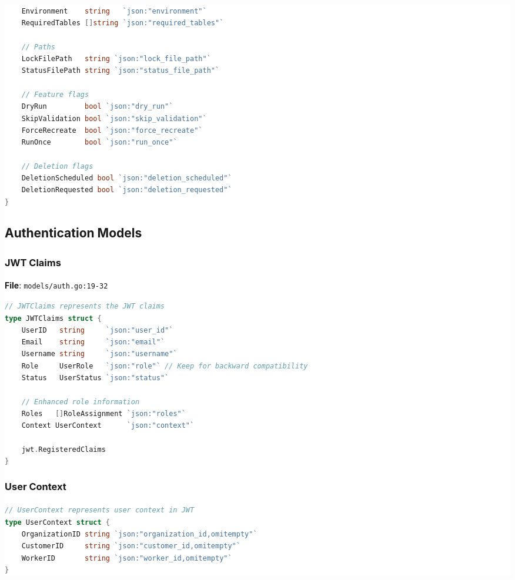 ```go
    Environment    string   `json:"environment"`
    RequiredTables []string `json:"required_tables"`
    
    // Paths
    LockFilePath   string `json:"lock_file_path"`
    StatusFilePath string `json:"status_file_path"`
    
    // Feature flags
    DryRun         bool `json:"dry_run"`
    SkipValidation bool `json:"skip_validation"`
    ForceRecreate  bool `json:"force_recreate"`
    RunOnce        bool `json:"run_once"`
    
    // Deletion flags
    DeletionScheduled bool `json:"deletion_scheduled"`
    DeletionRequested bool `json:"deletion_requested"`
}
```

## Authentication Models

### JWT Claims

**File**: `models/auth.go:19-32`

```go
// JWTClaims represents the JWT claims
type JWTClaims struct {
    UserID   string     `json:"user_id"`
    Email    string     `json:"email"`
    Username string     `json:"username"`
    Role     UserRole   `json:"role"` // Keep for backward compatibility
    Status   UserStatus `json:"status"`
    
    // Enhanced role information
    Roles   []RoleAssignment `json:"roles"`
    Context UserContext      `json:"context"`
    
    jwt.RegisteredClaims
}
```

### User Context

```go
// UserContext represents user context in JWT
type UserContext struct {
    OrganizationID string `json:"organization_id,omitempty"`
    CustomerID     string `json:"customer_id,omitempty"`
    WorkerID       string `json:"worker_id,omitempty"`
}
```
